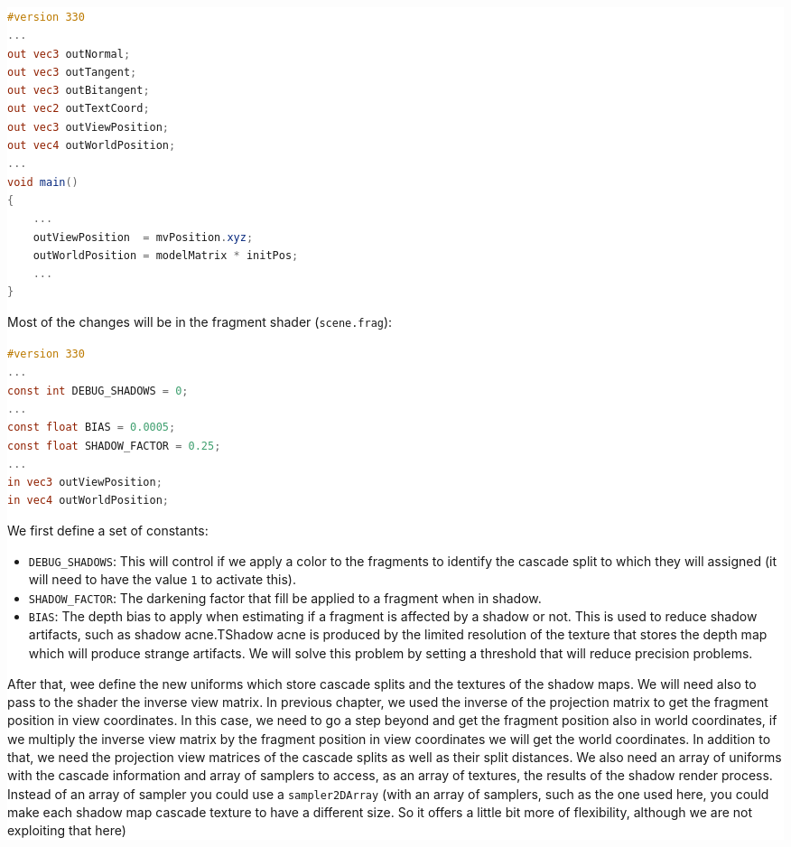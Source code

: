 ```glsl
#version 330
...
out vec3 outNormal;
out vec3 outTangent;
out vec3 outBitangent;
out vec2 outTextCoord;
out vec3 outViewPosition;
out vec4 outWorldPosition;
...
void main()
{
    ...
    outViewPosition  = mvPosition.xyz;
    outWorldPosition = modelMatrix * initPos;
    ...
}
```

Most of the changes will be in the fragment shader (`scene.frag`):

```glsl
#version 330
...
const int DEBUG_SHADOWS = 0;
...
const float BIAS = 0.0005;
const float SHADOW_FACTOR = 0.25;
...
in vec3 outViewPosition;
in vec4 outWorldPosition;
```

We first define a set of constants:

- `DEBUG_SHADOWS`: This will control if we apply a color to the fragments to identify the cascade split to which they will assigned (it will need to have the value `1` to activate this).
- `SHADOW_FACTOR`: The darkening factor that fill be applied to a fragment when in shadow.
- `BIAS`: The depth bias to apply when estimating if a fragment is affected by a shadow or not. This is used to reduce shadow artifacts, such as shadow acne.TShadow acne is produced by the limited resolution of the texture that stores the depth map which will produce strange artifacts.  We will solve this problem by setting a threshold that will reduce precision problems.

After that, wee define the new uniforms which store cascade splits and the textures of the shadow maps. We will need also to pass to the shader the inverse view matrix. In previous chapter, we used the inverse of the projection matrix to get the fragment position in view coordinates. In this case, we need to go a step beyond and get the fragment position also in world coordinates, if we multiply the inverse view matrix by the fragment position in view coordinates we will get the world coordinates. In addition to that, we need the projection view matrices of the cascade splits as well as their split distances. We also need an array of uniforms with the cascade information and array of samplers to access, as an array of textures, the results of the shadow render process. Instead of an array of sampler you could use a `sampler2DArray` (with an array of samplers, such as the one used here,  you could make each shadow map cascade texture to have a different size. So it offers a little bit more of flexibility, although we are not exploiting that here)
